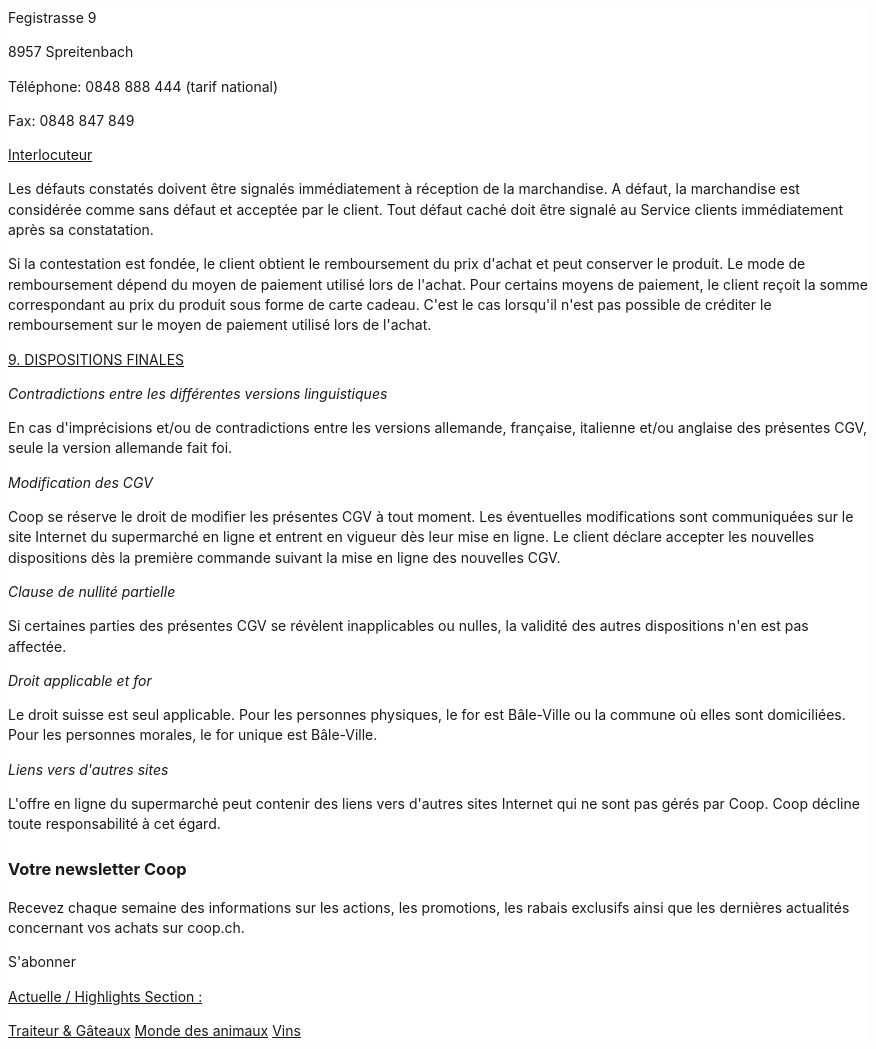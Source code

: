 Fegistrasse 9

8957 Spreitenbach

Téléphone: 0848 888 444 (tarif national)

Fax: 0848 847 849

[Interlocuteur](https://www.coop.ch/fr/entreprise/contact/interlocuteur.html)

Les défauts constatés doivent être signalés immédiatement à réception de la marchandise. A défaut, la marchandise est considérée comme sans défaut et acceptée par le client. Tout défaut caché doit être signalé au Service clients immédiatement après sa constatation.

Si la contestation est fondée, le client obtient le remboursement du prix d'achat et peut conserver le produit. Le mode de remboursement dépend du moyen de paiement utilisé lors de l'achat. Pour certains moyens de paiement, le client reçoit la somme correspondant au prix du produit sous forme de carte cadeau. C'est le cas lorsqu'il n'est pas possible de créditer le remboursement sur le moyen de paiement utilisé lors de l'achat.

[9\. DISPOSITIONS FINALES](#)

_Contradictions entre les différentes versions linguistiques_

En cas d'imprécisions et/ou de contradictions entre les versions allemande, française, italienne et/ou anglaise des présentes CGV, seule la version allemande fait foi.

_Modification des CGV_

Coop se réserve le droit de modifier les présentes CGV à tout moment. Les éventuelles modifications sont communiquées sur le site Internet du supermarché en ligne et entrent en vigueur dès leur mise en ligne. Le client déclare accepter les nouvelles dispositions dès la première commande suivant la mise en ligne des nouvelles CGV.

_Clause de nullité partielle_

Si certaines parties des présentes CGV se révèlent inapplicables ou nulles, la validité des autres dispositions n'en est pas affectée.

_Droit applicable et for_

Le droit suisse est seul applicable. Pour les personnes physiques, le for est Bâle-Ville ou la commune où elles sont domiciliées. Pour les personnes morales, le for unique est Bâle-Ville.

_Liens vers d'autres sites_

L'offre en ligne du supermarché peut contenir des liens vers d'autres sites Internet qui ne sont pas gérés par Coop. Coop décline toute responsabilité à cet égard.

### Votre newsletter Coop

Recevez chaque semaine des informations sur les actions, les promotions, les rabais exclusifs ainsi que les dernières actualités concernant vos achats sur coop.ch.

S'abonner

[Actuelle / Highlights Section :](#)

[Traiteur & Gâteaux](https://www.coop.ch/fr/nourriture/traiteur-gateaux/c/m_4100) [Monde des animaux](https://www.coop.ch/fr/menage-animaux/monde-des-animaux/c/m_0318) [Vins](https://www.coop.ch/fr/vins/c/m_0222)
